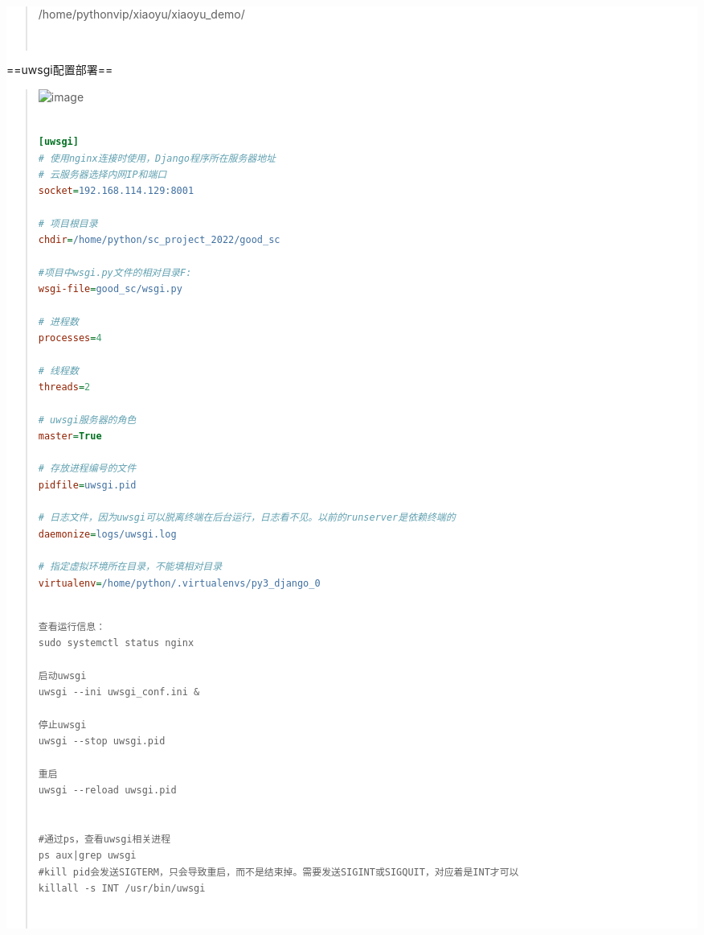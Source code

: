 > /home/pythonvip/xiaoyu/xiaoyu_demo/
> ```
>
> 

==uwsgi配置部署==

> ![image](./imgs/3952E26BCE7244E88809D8373ED18316.png)
> ```ini
> 
> [uwsgi]
> # 使用nginx连接时使用，Django程序所在服务器地址
> # 云服务器选择内网IP和端口
> socket=192.168.114.129:8001
> 
> # 项目根目录
> chdir=/home/python/sc_project_2022/good_sc
> 
> #项目中wsgi.py文件的相对目录F:
> wsgi-file=good_sc/wsgi.py
> 
> # 进程数
> processes=4
> 
> # 线程数
> threads=2
> 
> # uwsgi服务器的角色
> master=True
> 
> # 存放进程编号的文件
> pidfile=uwsgi.pid
> 
> # 日志文件，因为uwsgi可以脱离终端在后台运行，日志看不见。以前的runserver是依赖终端的
> daemonize=logs/uwsgi.log
> 
> # 指定虚拟环境所在目录，不能填相对目录
> virtualenv=/home/python/.virtualenvs/py3_django_0
> 
> ```
>
> ```shell
> 
> 查看运行信息：
> sudo systemctl status nginx
> 
> 启动uwsgi
> uwsgi --ini uwsgi_conf.ini &
> 
> 停止uwsgi
> uwsgi --stop uwsgi.pid
> 
> 重启
> uwsgi --reload uwsgi.pid
> 
> 
> #通过ps，查看uwsgi相关进程
> ps aux|grep uwsgi
> #kill pid会发送SIGTERM，只会导致重启，而不是结束掉。需要发送SIGINT或SIGQUIT，对应着是INT才可以
> killall -s INT /usr/bin/uwsgi
> 
> 
> 
> ```
